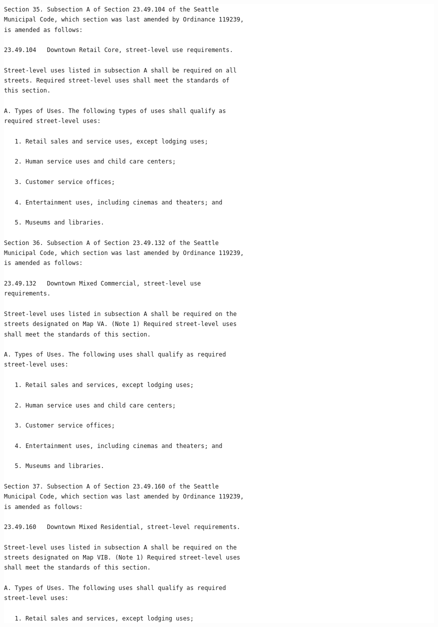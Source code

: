     Section 35. Subsection A of Section 23.49.104 of the Seattle  
    Municipal Code, which section was last amended by Ordinance 119239,  
    is amended as follows:  
  
    23.49.104   Downtown Retail Core, street-level use requirements.  
  
    Street-level uses listed in subsection A shall be required on all  
    streets. Required street-level uses shall meet the standards of  
    this section.  
  
    A. Types of Uses. The following types of uses shall qualify as  
    required street-level uses:  
  
       1. Retail sales and service uses, except lodging uses;  
  
       2. Human service uses and child care centers;  
  
       3. Customer service offices;  
  
       4. Entertainment uses, including cinemas and theaters; and  
  
       5. Museums and libraries.  
  
    Section 36. Subsection A of Section 23.49.132 of the Seattle  
    Municipal Code, which section was last amended by Ordinance 119239,  
    is amended as follows:  
  
    23.49.132   Downtown Mixed Commercial, street-level use  
    requirements.  
  
    Street-level uses listed in subsection A shall be required on the  
    streets designated on Map VA. (Note 1) Required street-level uses  
    shall meet the standards of this section.  
  
    A. Types of Uses. The following uses shall qualify as required  
    street-level uses:  
  
       1. Retail sales and services, except lodging uses;  
  
       2. Human service uses and child care centers;  
  
       3. Customer service offices;  
  
       4. Entertainment uses, including cinemas and theaters; and  
  
       5. Museums and libraries.  
  
    Section 37. Subsection A of Section 23.49.160 of the Seattle  
    Municipal Code, which section was last amended by Ordinance 119239,  
    is amended as follows:  
  
    23.49.160   Downtown Mixed Residential, street-level requirements.  
  
    Street-level uses listed in subsection A shall be required on the  
    streets designated on Map VIB. (Note 1) Required street-level uses  
    shall meet the standards of this section.  
  
    A. Types of Uses. The following uses shall qualify as required  
    street-level uses:  
  
       1. Retail sales and services, except lodging uses;  
  